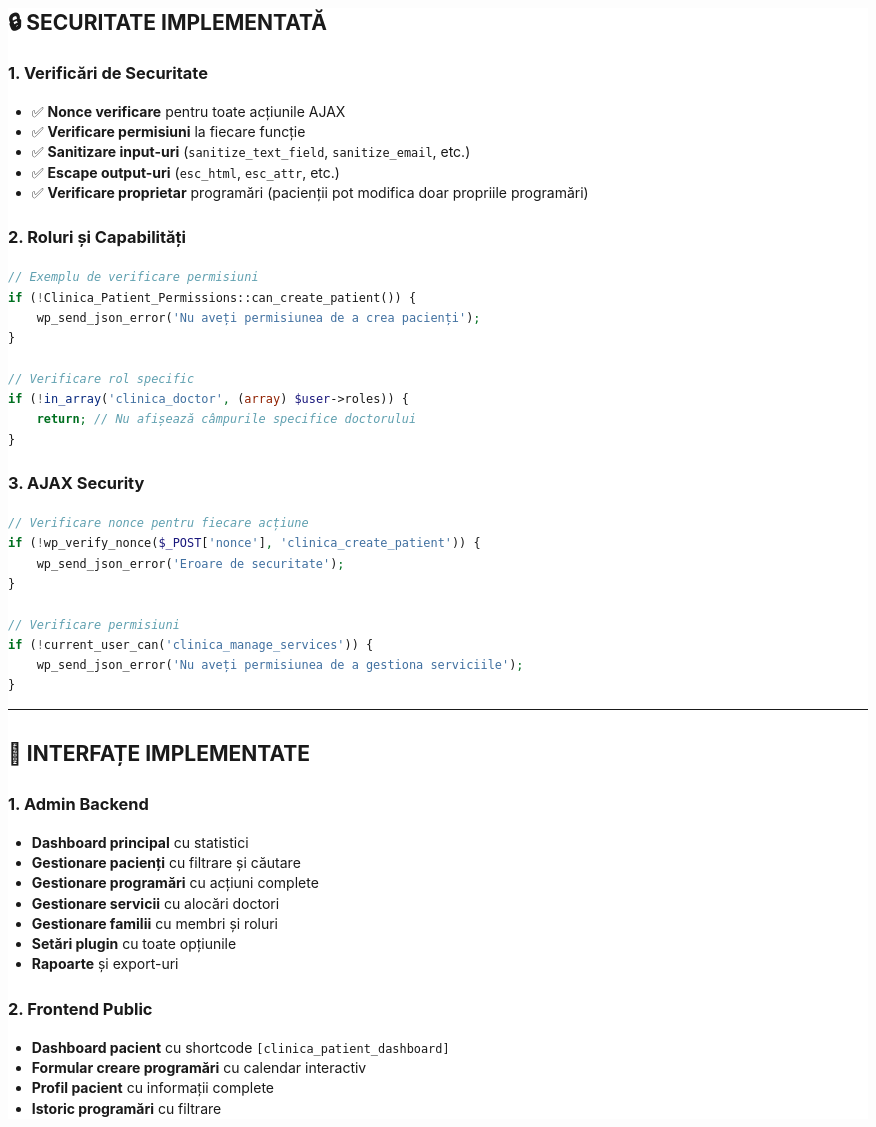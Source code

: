 
## 🔒 **SECURITATE IMPLEMENTATĂ**

### **1. Verificări de Securitate**
- ✅ **Nonce verificare** pentru toate acțiunile AJAX
- ✅ **Verificare permisiuni** la fiecare funcție
- ✅ **Sanitizare input-uri** (`sanitize_text_field`, `sanitize_email`, etc.)
- ✅ **Escape output-uri** (`esc_html`, `esc_attr`, etc.)
- ✅ **Verificare proprietar** programări (pacienții pot modifica doar propriile programări)

### **2. Roluri și Capabilități**
```php
// Exemplu de verificare permisiuni
if (!Clinica_Patient_Permissions::can_create_patient()) {
    wp_send_json_error('Nu aveți permisiunea de a crea pacienți');
}

// Verificare rol specific
if (!in_array('clinica_doctor', (array) $user->roles)) {
    return; // Nu afișează câmpurile specifice doctorului
}
```

### **3. AJAX Security**
```php
// Verificare nonce pentru fiecare acțiune
if (!wp_verify_nonce($_POST['nonce'], 'clinica_create_patient')) {
    wp_send_json_error('Eroare de securitate');
}

// Verificare permisiuni
if (!current_user_can('clinica_manage_services')) {
    wp_send_json_error('Nu aveți permisiunea de a gestiona serviciile');
}
```

---

## 🎨 **INTERFAȚE IMPLEMENTATE**

### **1. Admin Backend**
- **Dashboard principal** cu statistici
- **Gestionare pacienți** cu filtrare și căutare
- **Gestionare programări** cu acțiuni complete
- **Gestionare servicii** cu alocări doctori
- **Gestionare familii** cu membri și roluri
- **Setări plugin** cu toate opțiunile
- **Rapoarte** și export-uri

### **2. Frontend Public**
- **Dashboard pacient** cu shortcode `[clinica_patient_dashboard]`
- **Formular creare programări** cu calendar interactiv
- **Profil pacient** cu informații complete
- **Istoric programări** cu filtrare
